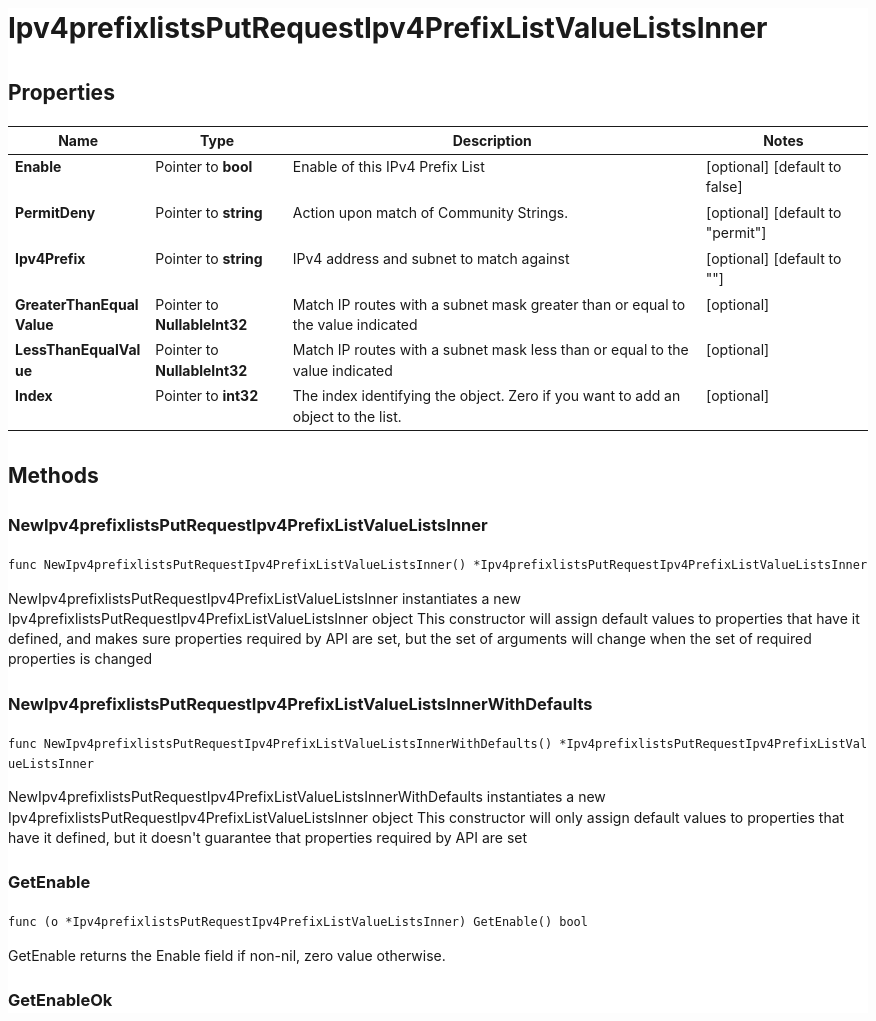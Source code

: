 # Ipv4prefixlistsPutRequestIpv4PrefixListValueListsInner

## Properties

Name | Type | Description | Notes
------------ | ------------- | ------------- | -------------
**Enable** | Pointer to **bool** | Enable of this IPv4 Prefix List | [optional] [default to false]
**PermitDeny** | Pointer to **string** | Action upon match of Community Strings. | [optional] [default to "permit"]
**Ipv4Prefix** | Pointer to **string** | IPv4 address and subnet to match against  | [optional] [default to ""]
**GreaterThanEqualValue** | Pointer to **NullableInt32** | Match IP routes with a subnet mask greater than or equal to the value indicated  | [optional] 
**LessThanEqualValue** | Pointer to **NullableInt32** | Match IP routes with a subnet mask less than or equal to the value indicated | [optional] 
**Index** | Pointer to **int32** | The index identifying the object. Zero if you want to add an object to the list. | [optional] 

## Methods

### NewIpv4prefixlistsPutRequestIpv4PrefixListValueListsInner

`func NewIpv4prefixlistsPutRequestIpv4PrefixListValueListsInner() *Ipv4prefixlistsPutRequestIpv4PrefixListValueListsInner`

NewIpv4prefixlistsPutRequestIpv4PrefixListValueListsInner instantiates a new Ipv4prefixlistsPutRequestIpv4PrefixListValueListsInner object
This constructor will assign default values to properties that have it defined,
and makes sure properties required by API are set, but the set of arguments
will change when the set of required properties is changed

### NewIpv4prefixlistsPutRequestIpv4PrefixListValueListsInnerWithDefaults

`func NewIpv4prefixlistsPutRequestIpv4PrefixListValueListsInnerWithDefaults() *Ipv4prefixlistsPutRequestIpv4PrefixListValueListsInner`

NewIpv4prefixlistsPutRequestIpv4PrefixListValueListsInnerWithDefaults instantiates a new Ipv4prefixlistsPutRequestIpv4PrefixListValueListsInner object
This constructor will only assign default values to properties that have it defined,
but it doesn't guarantee that properties required by API are set

### GetEnable

`func (o *Ipv4prefixlistsPutRequestIpv4PrefixListValueListsInner) GetEnable() bool`

GetEnable returns the Enable field if non-nil, zero value otherwise.

### GetEnableOk
